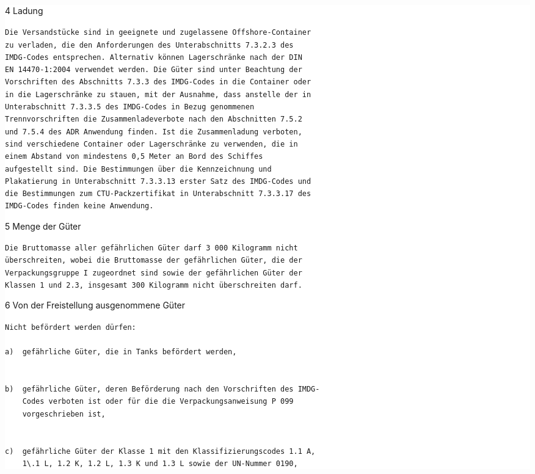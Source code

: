 



4   Ladung

    Die Versandstücke sind in geeignete und zugelassene Offshore-Container
    zu verladen, die den Anforderungen des Unterabschnitts 7.3.2.3 des
    IMDG-Codes entsprechen. Alternativ können Lagerschränke nach der DIN
    EN 14470-1:2004 verwendet werden. Die Güter sind unter Beachtung der
    Vorschriften des Abschnitts 7.3.3 des IMDG-Codes in die Container oder
    in die Lagerschränke zu stauen, mit der Ausnahme, dass anstelle der in
    Unterabschnitt 7.3.3.5 des IMDG-Codes in Bezug genommenen
    Trennvorschriften die Zusammenladeverbote nach den Abschnitten 7.5.2
    und 7.5.4 des ADR Anwendung finden. Ist die Zusammenladung verboten,
    sind verschiedene Container oder Lagerschränke zu verwenden, die in
    einem Abstand von mindestens 0,5 Meter an Bord des Schiffes
    aufgestellt sind. Die Bestimmungen über die Kennzeichnung und
    Plakatierung in Unterabschnitt 7.3.3.13 erster Satz des IMDG-Codes und
    die Bestimmungen zum CTU-Packzertifikat in Unterabschnitt 7.3.3.17 des
    IMDG-Codes finden keine Anwendung.


5   Menge der Güter

    Die Bruttomasse aller gefährlichen Güter darf 3 000 Kilogramm nicht
    überschreiten, wobei die Bruttomasse der gefährlichen Güter, die der
    Verpackungsgruppe I zugeordnet sind sowie der gefährlichen Güter der
    Klassen 1 und 2.3, insgesamt 300 Kilogramm nicht überschreiten darf.


6   Von der Freistellung ausgenommene Güter

    Nicht befördert werden dürfen:

    a)  gefährliche Güter, die in Tanks befördert werden,


    b)  gefährliche Güter, deren Beförderung nach den Vorschriften des IMDG-
        Codes verboten ist oder für die die Verpackungsanweisung P 099
        vorgeschrieben ist,


    c)  gefährliche Güter der Klasse 1 mit den Klassifizierungscodes 1.1 A,
        1\.1 L, 1.2 K, 1.2 L, 1.3 K und 1.3 L sowie der UN-Nummer 0190,


